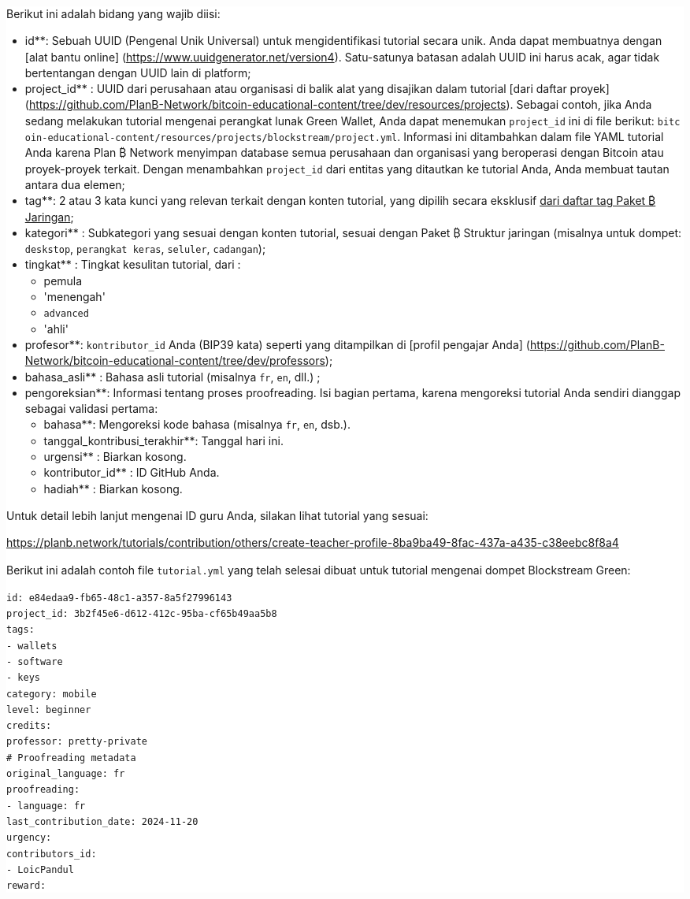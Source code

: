 Berikut ini adalah bidang yang wajib diisi:


- id**: Sebuah UUID (Pengenal Unik Universal) untuk mengidentifikasi tutorial secara unik. Anda dapat membuatnya dengan [alat bantu online] (https://www.uuidgenerator.net/version4). Satu-satunya batasan adalah UUID ini harus acak, agar tidak bertentangan dengan UUID lain di platform;
- project_id** : UUID dari perusahaan atau organisasi di balik alat yang disajikan dalam tutorial [dari daftar proyek] (https://github.com/PlanB-Network/bitcoin-educational-content/tree/dev/resources/projects). Sebagai contoh, jika Anda sedang melakukan tutorial mengenai perangkat lunak Green Wallet, Anda dapat menemukan `project_id` ini di file berikut: `bitcoin-educational-content/resources/projects/blockstream/project.yml`. Informasi ini ditambahkan dalam file YAML tutorial Anda karena Plan ₿ Network menyimpan database semua perusahaan dan organisasi yang beroperasi dengan Bitcoin atau proyek-proyek terkait. Dengan menambahkan `project_id` dari entitas yang ditautkan ke tutorial Anda, Anda membuat tautan antara dua elemen;
- tag**: 2 atau 3 kata kunci yang relevan terkait dengan konten tutorial, yang dipilih secara eksklusif [dari daftar tag Paket ₿ Jaringan](https://github.com/PlanB-Network/bitcoin-educational-content/blob/dev/docs/50-planb-tags.md);
- kategori** : Subkategori yang sesuai dengan konten tutorial, sesuai dengan Paket ₿ Struktur jaringan (misalnya untuk dompet: `deskstop`, `perangkat keras`, `seluler`, `cadangan`);
- tingkat** : Tingkat kesulitan tutorial, dari :
    - pemula
    - 'menengah'
    - `advanced`
    - 'ahli'
- profesor**: `kontributor_id` Anda (BIP39 kata) seperti yang ditampilkan di [profil pengajar Anda] (https://github.com/PlanB-Network/bitcoin-educational-content/tree/dev/professors);
- bahasa_asli** : Bahasa asli tutorial (misalnya `fr`, `en`, dll.) ;
- pengoreksian**: Informasi tentang proses proofreading. Isi bagian pertama, karena mengoreksi tutorial Anda sendiri dianggap sebagai validasi pertama:
    - bahasa**: Mengoreksi kode bahasa (misalnya `fr`, `en`, dsb.).
    - tanggal_kontribusi_terakhir**: Tanggal hari ini.
    - urgensi** : Biarkan kosong.
    - kontributor_id** : ID GitHub Anda.
    - hadiah** : Biarkan kosong.

Untuk detail lebih lanjut mengenai ID guru Anda, silakan lihat tutorial yang sesuai:

https://planb.network/tutorials/contribution/others/create-teacher-profile-8ba9ba49-8fac-437a-a435-c38eebc8f8a4

Berikut ini adalah contoh file `tutorial.yml` yang telah selesai dibuat untuk tutorial mengenai dompet Blockstream Green:

```
id: e84edaa9-fb65-48c1-a357-8a5f27996143
project_id: 3b2f45e6-d612-412c-95ba-cf65b49aa5b8
tags:
- wallets
- software
- keys
category: mobile
level: beginner
credits:
professor: pretty-private
# Proofreading metadata
original_language: fr
proofreading:
- language: fr
last_contribution_date: 2024-11-20
urgency:
contributors_id:
- LoicPandul
reward:
```
